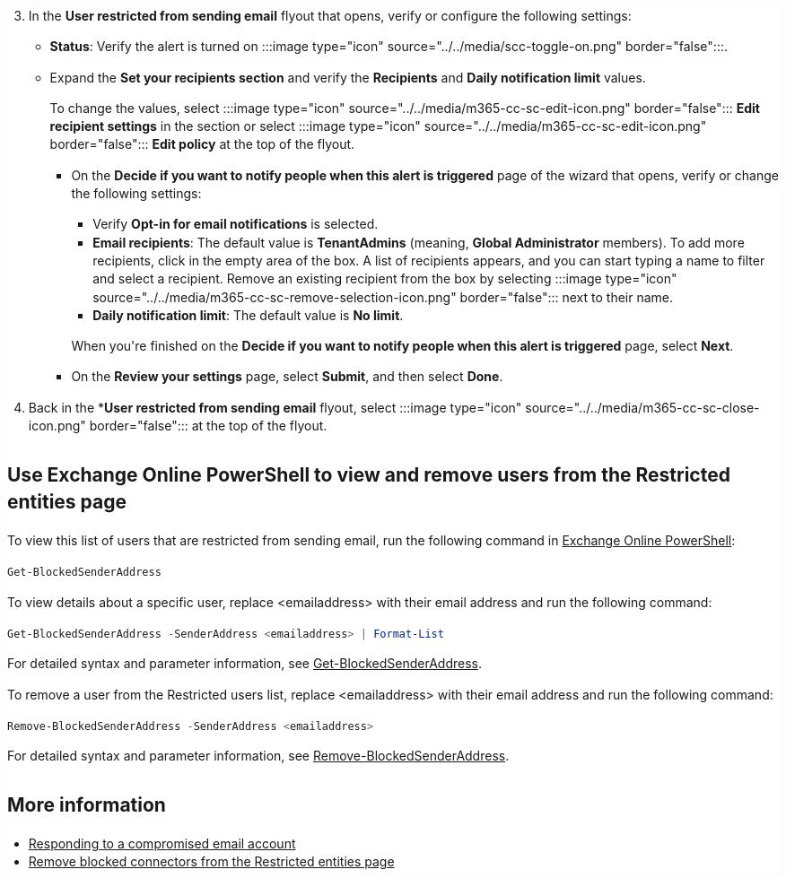 3. In the **User restricted from sending email** flyout that opens, verify or configure the following settings:
   - **Status**: Verify the alert is turned on :::image type="icon" source="../../media/scc-toggle-on.png" border="false":::.
   - Expand the **Set your recipients section** and verify the **Recipients** and **Daily notification limit** values.

     To change the values, select :::image type="icon" source="../../media/m365-cc-sc-edit-icon.png" border="false"::: **Edit recipient settings** in the section or select :::image type="icon" source="../../media/m365-cc-sc-edit-icon.png" border="false"::: **Edit policy** at the top of the flyout.

     - On the **Decide if you want to notify people when this alert is triggered** page of the wizard that opens, verify or change the following settings:
       - Verify **Opt-in for email notifications** is selected.
       - **Email recipients**: The default value is **TenantAdmins** (meaning, **Global Administrator** members). To add more recipients, click in the empty area of the box. A list of recipients appears, and you can start typing a name to filter and select a recipient. Remove an existing recipient from the box by selecting :::image type="icon" source="../../media/m365-cc-sc-remove-selection-icon.png" border="false"::: next to their name.
       - **Daily notification limit**: The default value is **No limit**.

       When you're finished on the **Decide if you want to notify people when this alert is triggered** page, select **Next**.

     - On the **Review your settings** page, select **Submit**, and then select **Done**.

4. Back in the ***User restricted from sending email** flyout, select :::image type="icon" source="../../media/m365-cc-sc-close-icon.png" border="false"::: at the top of the flyout.

## Use Exchange Online PowerShell to view and remove users from the Restricted entities page

To view this list of users that are restricted from sending email, run the following command in [Exchange Online PowerShell](/powershell/exchange/connect-to-exchange-online-powershell):

```powershell
Get-BlockedSenderAddress
```

To view details about a specific user, replace \<emailaddress\> with their email address and run the following command:

```powershell
Get-BlockedSenderAddress -SenderAddress <emailaddress> | Format-List
```

For detailed syntax and parameter information, see [Get-BlockedSenderAddress](/powershell/module/exchange/get-blockedsenderaddress).

To remove a user from the Restricted users list, replace \<emailaddress\> with their email address and run the following command:

```powershell
Remove-BlockedSenderAddress -SenderAddress <emailaddress>
```

For detailed syntax and parameter information, see [Remove-BlockedSenderAddress](/powershell/module/exchange/remove-blockedsenderaddress).

## More information

- [Responding to a compromised email account](responding-to-a-compromised-email-account.md)
- [Remove blocked connectors from the Restricted entities page](connectors-remove-blocked.md)
